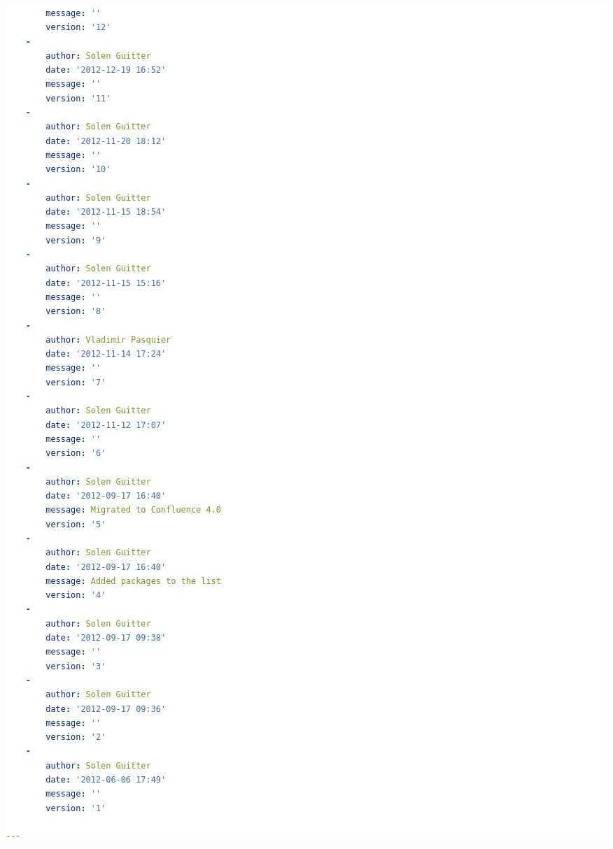 ```yaml
        message: ''
        version: '12'
    - 
        author: Solen Guitter
        date: '2012-12-19 16:52'
        message: ''
        version: '11'
    - 
        author: Solen Guitter
        date: '2012-11-20 18:12'
        message: ''
        version: '10'
    - 
        author: Solen Guitter
        date: '2012-11-15 18:54'
        message: ''
        version: '9'
    - 
        author: Solen Guitter
        date: '2012-11-15 15:16'
        message: ''
        version: '8'
    - 
        author: Vladimir Pasquier
        date: '2012-11-14 17:24'
        message: ''
        version: '7'
    - 
        author: Solen Guitter
        date: '2012-11-12 17:07'
        message: ''
        version: '6'
    - 
        author: Solen Guitter
        date: '2012-09-17 16:40'
        message: Migrated to Confluence 4.0
        version: '5'
    - 
        author: Solen Guitter
        date: '2012-09-17 16:40'
        message: Added packages to the list
        version: '4'
    - 
        author: Solen Guitter
        date: '2012-09-17 09:38'
        message: ''
        version: '3'
    - 
        author: Solen Guitter
        date: '2012-09-17 09:36'
        message: ''
        version: '2'
    - 
        author: Solen Guitter
        date: '2012-06-06 17:49'
        message: ''
        version: '1'

---
```
